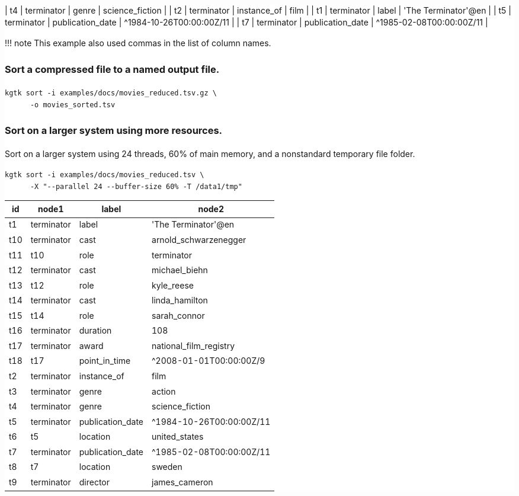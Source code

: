 | t4 | terminator | genre | science_fiction |
| t2 | terminator | instance_of | film |
| t1 | terminator | label | 'The Terminator'@en |
| t5 | terminator | publication_date | ^1984-10-26T00:00:00Z/11 |
| t7 | terminator | publication_date | ^1985-02-08T00:00:00Z/11 |

!!! note
    This example also used commas in the list of column names.

### Sort a compressed file to a named output file.
```
kgtk sort -i examples/docs/movies_reduced.tsv.gz \
	  -o movies_sorted.tsv
```

### Sort on a larger system using more resources.

Sort on a larger system using 24 threads, 60% of main memory, and
a nonstandard temporary file folder.

```
kgtk sort -i examples/docs/movies_reduced.tsv \
	  -X "--parallel 24 --buffer-size 60% -T /data1/tmp"
```

| id | node1 | label | node2 |
| -- | -- | -- | -- |
| t1 | terminator | label | 'The Terminator'@en |
| t10 | terminator | cast | arnold_schwarzenegger |
| t11 | t10 | role | terminator |
| t12 | terminator | cast | michael_biehn |
| t13 | t12 | role | kyle_reese |
| t14 | terminator | cast | linda_hamilton |
| t15 | t14 | role | sarah_connor |
| t16 | terminator | duration | 108 |
| t17 | terminator | award | national_film_registry |
| t18 | t17 | point_in_time | ^2008-01-01T00:00:00Z/9 |
| t2 | terminator | instance_of | film |
| t3 | terminator | genre | action |
| t4 | terminator | genre | science_fiction |
| t5 | terminator | publication_date | ^1984-10-26T00:00:00Z/11 |
| t6 | t5 | location | united_states |
| t7 | terminator | publication_date | ^1985-02-08T00:00:00Z/11 |
| t8 | t7 | location | sweden |
| t9 | terminator | director | james_cameron |
